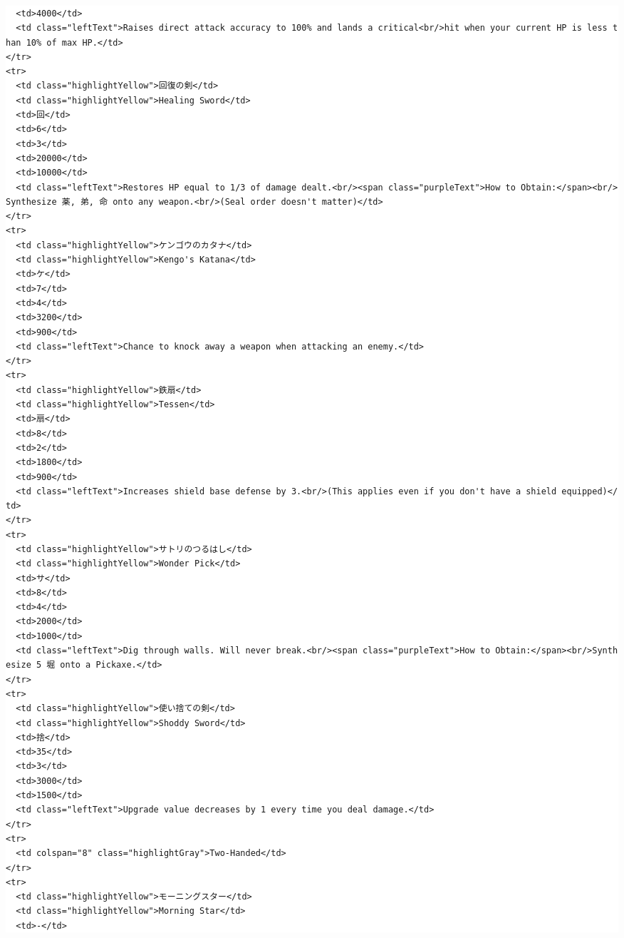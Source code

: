       <td>4000</td>
      <td class="leftText">Raises direct attack accuracy to 100% and lands a critical<br/>hit when your current HP is less than 10% of max HP.</td>
    </tr>
    <tr>
      <td class="highlightYellow">回復の剣</td>
      <td class="highlightYellow">Healing Sword</td>
      <td>回</td>
      <td>6</td>
      <td>3</td>
      <td>20000</td>
      <td>10000</td>
      <td class="leftText">Restores HP equal to 1/3 of damage dealt.<br/><span class="purpleText">How to Obtain:</span><br/>Synthesize 薬, 弟, 命 onto any weapon.<br/>(Seal order doesn't matter)</td>
    </tr>
    <tr>
      <td class="highlightYellow">ケンゴウのカタナ</td>
      <td class="highlightYellow">Kengo's Katana</td>
      <td>ケ</td>
      <td>7</td>
      <td>4</td>
      <td>3200</td>
      <td>900</td>
      <td class="leftText">Chance to knock away a weapon when attacking an enemy.</td>
    </tr>
    <tr>
      <td class="highlightYellow">鉄扇</td>
      <td class="highlightYellow">Tessen</td>
      <td>扇</td>
      <td>8</td>
      <td>2</td>
      <td>1800</td>
      <td>900</td>
      <td class="leftText">Increases shield base defense by 3.<br/>(This applies even if you don't have a shield equipped)</td>
    </tr>
    <tr>
      <td class="highlightYellow">サトリのつるはし</td>
      <td class="highlightYellow">Wonder Pick</td>
      <td>サ</td>
      <td>8</td>
      <td>4</td>
      <td>2000</td>
      <td>1000</td>
      <td class="leftText">Dig through walls. Will never break.<br/><span class="purpleText">How to Obtain:</span><br/>Synthesize 5 堀 onto a Pickaxe.</td>
    </tr>
    <tr>
      <td class="highlightYellow">使い捨ての剣</td>
      <td class="highlightYellow">Shoddy Sword</td>
      <td>捨</td>
      <td>35</td>
      <td>3</td>
      <td>3000</td>
      <td>1500</td>
      <td class="leftText">Upgrade value decreases by 1 every time you deal damage.</td>
    </tr>
    <tr>
      <td colspan="8" class="highlightGray">Two-Handed</td>
    </tr>
    <tr>
      <td class="highlightYellow">モーニングスター</td>
      <td class="highlightYellow">Morning Star</td>
      <td>-</td>